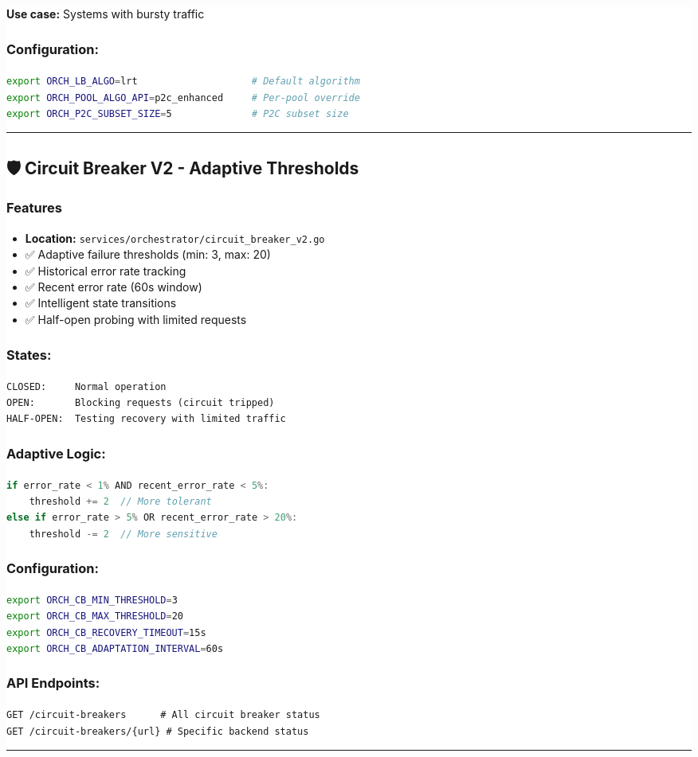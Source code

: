 **Use case:** Systems with bursty traffic

### **Configuration:**
```bash
export ORCH_LB_ALGO=lrt                    # Default algorithm
export ORCH_POOL_ALGO_API=p2c_enhanced     # Per-pool override
export ORCH_P2C_SUBSET_SIZE=5              # P2C subset size
```

---

## 🛡️ Circuit Breaker V2 - Adaptive Thresholds

### **Features**
- **Location:** `services/orchestrator/circuit_breaker_v2.go`
- ✅ Adaptive failure thresholds (min: 3, max: 20)
- ✅ Historical error rate tracking
- ✅ Recent error rate (60s window)
- ✅ Intelligent state transitions
- ✅ Half-open probing with limited requests

### **States:**
```
CLOSED:     Normal operation
OPEN:       Blocking requests (circuit tripped)
HALF-OPEN:  Testing recovery with limited traffic
```

### **Adaptive Logic:**
```go
if error_rate < 1% AND recent_error_rate < 5%:
    threshold += 2  // More tolerant
else if error_rate > 5% OR recent_error_rate > 20%:
    threshold -= 2  // More sensitive
```

### **Configuration:**
```bash
export ORCH_CB_MIN_THRESHOLD=3
export ORCH_CB_MAX_THRESHOLD=20
export ORCH_CB_RECOVERY_TIMEOUT=15s
export ORCH_CB_ADAPTATION_INTERVAL=60s
```

### **API Endpoints:**
```
GET /circuit-breakers      # All circuit breaker status
GET /circuit-breakers/{url} # Specific backend status
```

---
